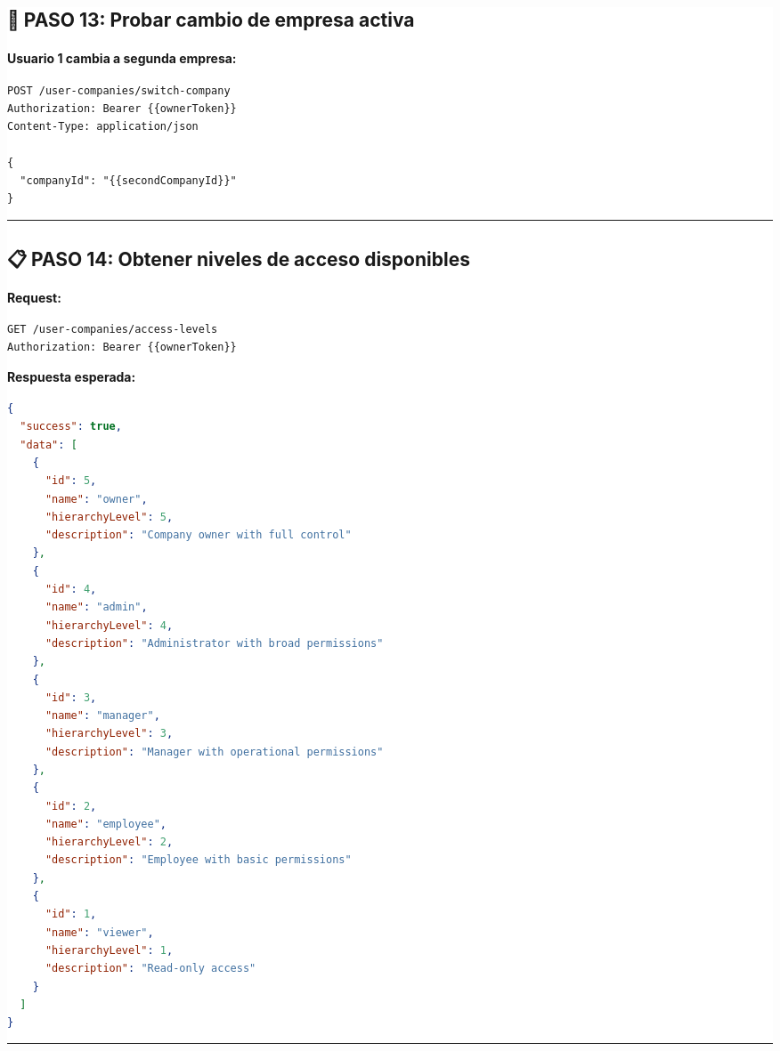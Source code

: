 ## 🔄 **PASO 13: Probar cambio de empresa activa**

**Usuario 1 cambia a segunda empresa:**
```http
POST /user-companies/switch-company
Authorization: Bearer {{ownerToken}}
Content-Type: application/json

{
  "companyId": "{{secondCompanyId}}"
}
```

---

## 📋 **PASO 14: Obtener niveles de acceso disponibles**

**Request:**
```http
GET /user-companies/access-levels
Authorization: Bearer {{ownerToken}}
```

**Respuesta esperada:**
```json
{
  "success": true,
  "data": [
    {
      "id": 5,
      "name": "owner",
      "hierarchyLevel": 5,
      "description": "Company owner with full control"
    },
    {
      "id": 4,
      "name": "admin",
      "hierarchyLevel": 4,
      "description": "Administrator with broad permissions"
    },
    {
      "id": 3,
      "name": "manager",
      "hierarchyLevel": 3,
      "description": "Manager with operational permissions"
    },
    {
      "id": 2,
      "name": "employee",
      "hierarchyLevel": 2,
      "description": "Employee with basic permissions"
    },
    {
      "id": 1,
      "name": "viewer",
      "hierarchyLevel": 1,
      "description": "Read-only access"
    }
  ]
}
```

---